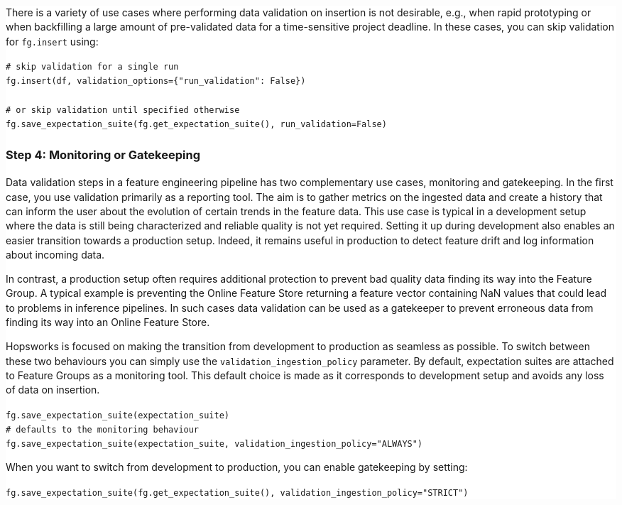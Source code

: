 There is a variety of use cases where performing data validation on insertion is not desirable, e.g., when rapid prototyping or when backfilling a large amount of pre-validated data for a time-sensitive project deadline. In these cases, you can skip validation for `fg.insert` using:

```python3
# skip validation for a single run
fg.insert(df, validation_options={"run_validation": False})

# or skip validation until specified otherwise
fg.save_expectation_suite(fg.get_expectation_suite(), run_validation=False)
```

### Step 4: Monitoring or Gatekeeping

Data validation steps in a feature engineering pipeline has two complementary use cases, monitoring and gatekeeping. In the first case, you use validation primarily as a reporting tool. The aim is to gather metrics on the ingested data and create a history that can inform the user about the evolution of certain trends in the feature data. This use case is typical in a development setup where the data is still being characterized and reliable quality is not yet required. Setting it up during development also enables an easier transition towards a production setup. Indeed, it remains useful in production to detect feature drift and log information about incoming data.

In contrast, a production setup often requires additional protection to prevent bad quality data finding its way into the Feature Group. A typical example is preventing the Online Feature Store returning a feature vector containing NaN values that could lead to problems in inference pipelines. In such cases data validation can be used as a gatekeeper to prevent erroneous data from finding its way into an Online Feature Store.

Hopsworks is focused on making the transition from development to production as seamless as possible. To switch between these two behaviours you can simply use the `validation_ingestion_policy` parameter. By default, expectation suites are attached to Feature Groups as a monitoring tool. This default choice is made as it corresponds to development setup and avoids any loss of data on insertion.

```python3
fg.save_expectation_suite(expectation_suite)
# defaults to the monitoring behaviour
fg.save_expectation_suite(expectation_suite, validation_ingestion_policy="ALWAYS")
```

When you want to switch from development to production, you can enable gatekeeping by setting:

```python3
fg.save_expectation_suite(fg.get_expectation_suite(), validation_ingestion_policy="STRICT")
```
